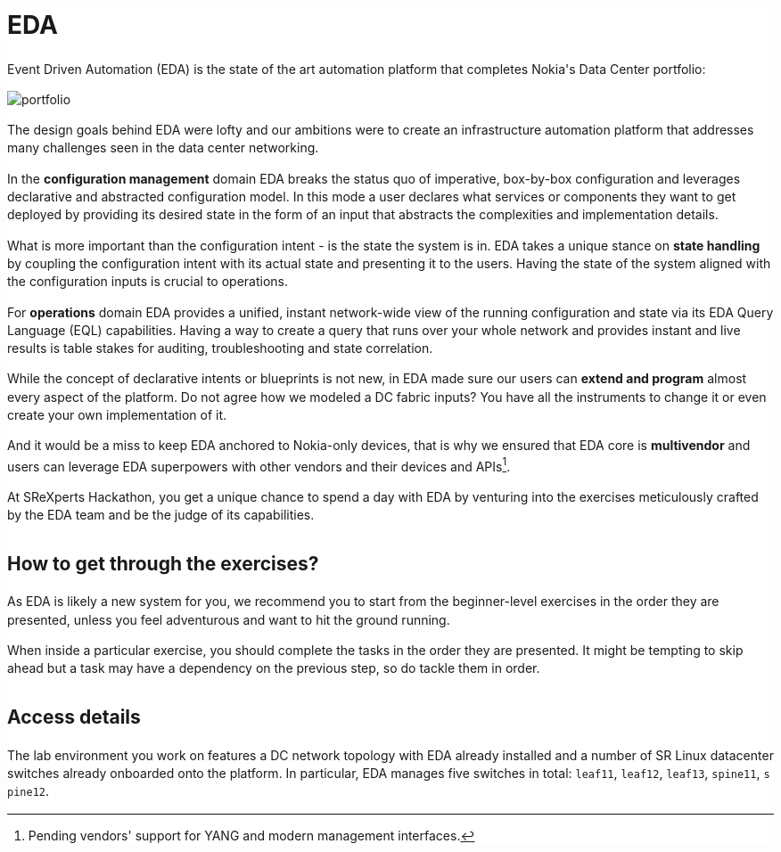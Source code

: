 # EDA

<script type="text/javascript" src="https://viewer.diagrams.net/js/viewer-static.min.js" async></script>

Event Driven Automation (EDA) is the state of the art automation platform that completes Nokia's Data Center portfolio:

![portfolio](https://gitlab.com/rdodin/pics/-/wikis/uploads/cad161eb76137f1034e7fbc8c196fdc8/CleanShot_2025-04-18_at_23.53.33_2x.webp)

The design goals behind EDA were lofty and our ambitions were to create an infrastructure automation platform that addresses many challenges seen in the data center networking.

In the **configuration management** domain EDA breaks the status quo of imperative, box-by-box configuration and leverages declarative and abstracted configuration model. In this mode a user declares what services or components they want to get deployed by providing its desired state in the form of an input that abstracts the complexities and implementation details.

What is more important than the configuration intent - is the state the system is in. EDA takes a unique stance on **state handling** by coupling the configuration intent with its actual state and presenting it to the users. Having the state of the system aligned with the configuration inputs is crucial to operations.

For **operations** domain EDA provides a unified, instant network-wide view of the running configuration and state via its EDA Query Language (EQL) capabilities. Having a way to create a query that runs over your whole network and provides instant and live results is table stakes for auditing, troubleshooting and state correlation.

While the concept of declarative intents or blueprints is not new, in EDA made sure our users can **extend and program** almost every aspect of the platform. Do not agree how we modeled a DC fabric inputs? You have all the instruments to change it or even create your own implementation of it.

And it would be a miss to keep EDA anchored to Nokia-only devices, that is why we ensured that EDA core is **multivendor** and users can leverage EDA superpowers with other vendors and their devices and APIs[^1].

At SReXperts Hackathon, you get a unique chance to spend a day with EDA by venturing into the exercises meticulously crafted by the EDA team and be the judge of its capabilities.

## How to get through the exercises?

As EDA is likely a new system for you, we recommend you to start from the beginner-level exercises in the order they are presented, unless you feel adventurous and want to hit the ground running.

When inside a particular exercise, you should complete the tasks in the order they are presented. It might be tempting to skip ahead but a task may have a dependency on the previous step, so do tackle them in order.

## Access details



The lab environment you work on features a DC network topology with EDA already installed and a number of SR Linux datacenter switches already onboarded onto the platform. In particular, EDA manages five switches in total: `leaf11`, `leaf12`, `leaf13`, `spine11`, `spine12`.


[^1]: Pending vendors' support for YANG and modern management interfaces.